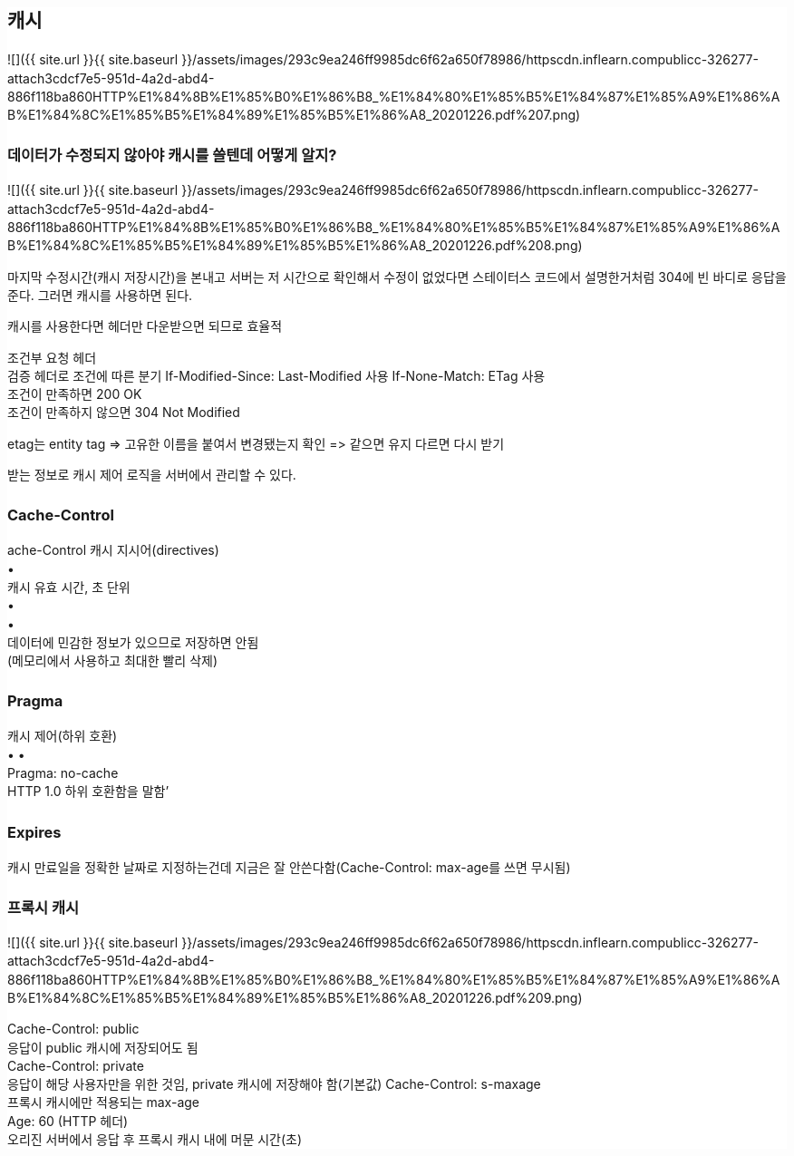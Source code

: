 ## 캐시  
  
![]({{ site.url }}{{ site.baseurl }}/assets/images/293c9ea246ff9985dc6f62a650f78986/httpscdn.inflearn.compublicc-326277-attach3cdcf7e5-951d-4a2d-abd4-886f118ba860HTTP%E1%84%8B%E1%85%B0%E1%86%B8_%E1%84%80%E1%85%B5%E1%84%87%E1%85%A9%E1%86%AB%E1%84%8C%E1%85%B5%E1%84%89%E1%85%B5%E1%86%A8_20201226.pdf%207.png)  
  
  
### 데이터가 수정되지 않아야 캐시를 쓸텐데 어떻게 알지?  
  
![]({{ site.url }}{{ site.baseurl }}/assets/images/293c9ea246ff9985dc6f62a650f78986/httpscdn.inflearn.compublicc-326277-attach3cdcf7e5-951d-4a2d-abd4-886f118ba860HTTP%E1%84%8B%E1%85%B0%E1%86%B8_%E1%84%80%E1%85%B5%E1%84%87%E1%85%A9%E1%86%AB%E1%84%8C%E1%85%B5%E1%84%89%E1%85%B5%E1%86%A8_20201226.pdf%208.png)  
  
마지막 수정시간(캐시 저장시간)을 본내고 서버는 저 시간으로 확인해서 수정이 없었다면 스테이터스 코드에서 설명한거처럼 304에 빈 바디로 응답을 준다. 그러면 캐시를 사용하면 된다.  
  
캐시를 사용한다면 헤더만 다운받으면 되므로 효율적  
  
  
조건부 요청 헤더  
검증 헤더로 조건에 따른 분기 If-Modified-Since: Last-Modified 사용 If-None-Match: ETag 사용  
조건이 만족하면 200 OK  
조건이 만족하지 않으면 304 Not Modified  
  
etag는 entity tag => 고유한 이름을 붙여서 변경됐는지 확인 => 같으면 유지 다르면 다시 받기  
  
받는 정보로 캐시 제어 로직을 서버에서 관리할 수 있다.  
  
  
### Cache-Control  
ache-Control 캐시 지시어(directives)  
•  
캐시 유효 시간, 초 단위  
•  
•  
데이터에 민감한 정보가 있으므로 저장하면 안됨  
 (메모리에서 사용하고 최대한 빨리 삭제)  
  
  
### Pragma  
캐시 제어(하위 호환)  
• •  
Pragma: no-cache  
HTTP 1.0 하위 호환함을 말함’  
  
### Expires  
캐시 만료일을 정확한 날짜로 지정하는건데 지금은 잘 안쓴다함(Cache-Control: max-age를 쓰면 무시됨)  
  
  
  
### 프록시 캐시  
  
![]({{ site.url }}{{ site.baseurl }}/assets/images/293c9ea246ff9985dc6f62a650f78986/httpscdn.inflearn.compublicc-326277-attach3cdcf7e5-951d-4a2d-abd4-886f118ba860HTTP%E1%84%8B%E1%85%B0%E1%86%B8_%E1%84%80%E1%85%B5%E1%84%87%E1%85%A9%E1%86%AB%E1%84%8C%E1%85%B5%E1%84%89%E1%85%B5%E1%86%A8_20201226.pdf%209.png)  
  
 Cache-Control: public  
응답이 public 캐시에 저장되어도 됨  
Cache-Control: private  
응답이 해당 사용자만을 위한 것임, private 캐시에 저장해야 함(기본값) Cache-Control: s-maxage  
프록시 캐시에만 적용되는 max-age  
Age: 60 (HTTP 헤더)  
오리진 서버에서 응답 후 프록시 캐시 내에 머문 시간(초)  
  